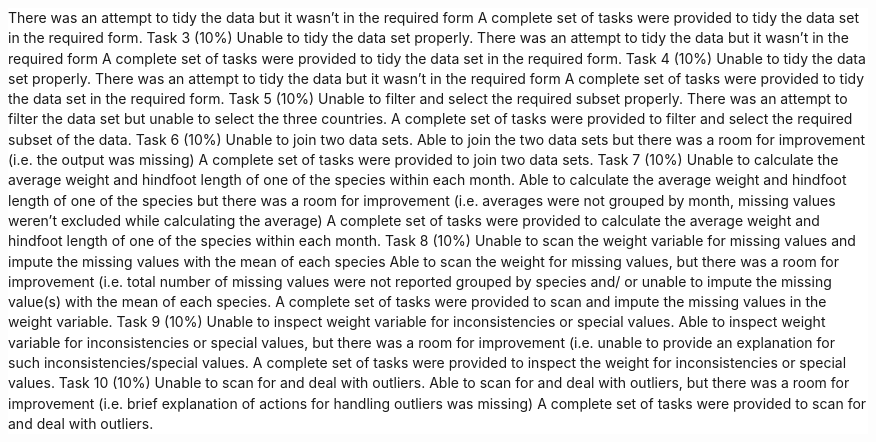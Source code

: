 There was an attempt to tidy the data but it wasn’t in the required form
A complete set of tasks were provided to tidy the data set in the required form.
Task 3 (10%)
Unable to tidy the data set properly.
There was an attempt to tidy the data but it wasn’t in the required form
A complete set of tasks were provided to tidy the data set in the required form.
Task 4 (10%)
Unable to tidy the data set properly.
There was an attempt to tidy the data but it wasn’t in the required form
A complete set of tasks were provided to tidy the data set in the required form.
Task 5 (10%)
Unable to filter and select the required subset properly.
There was an attempt to filter the data set but unable to select the three countries.
A complete set of tasks were provided to filter and select the required subset of the data.
Task 6 (10%)
Unable to join two data sets.
Able to join the two data sets but there was a room for improvement (i.e. the output was missing)
A complete set of tasks were provided to join two data sets.
Task 7 (10%)
Unable to calculate the average weight and hindfoot length of one of the species within each month.
Able to calculate the average weight and hindfoot length of one of the species but there was a room for improvement (i.e. averages were not grouped by month, missing values weren’t excluded while calculating the average)
A complete set of tasks were provided to calculate the average weight and hindfoot length of one of the species within each month.
Task 8 (10%)
Unable to scan the weight variable for missing values and impute the missing values with the mean of each species
Able to scan the weight for missing values, but there was a room for improvement (i.e. total number of missing values were not reported grouped by species and/ or unable to impute the missing value(s) with the mean of each species.
A complete set of tasks were provided to scan and impute the missing values in the weight variable.
Task 9 (10%)
Unable to inspect weight variable for inconsistencies or special values.
Able to inspect weight variable for inconsistencies or special values, but there was a room for improvement (i.e. unable to provide an explanation for such inconsistencies/special values.
A complete set of tasks were provided to inspect the weight for inconsistencies or special values.
Task 10 (10%)
Unable to scan for and deal with outliers.
Able to scan for and deal with outliers, but there was a room for improvement (i.e. brief explanation of actions for handling outliers was missing)
A complete set of tasks were provided to scan for and deal with outliers.
